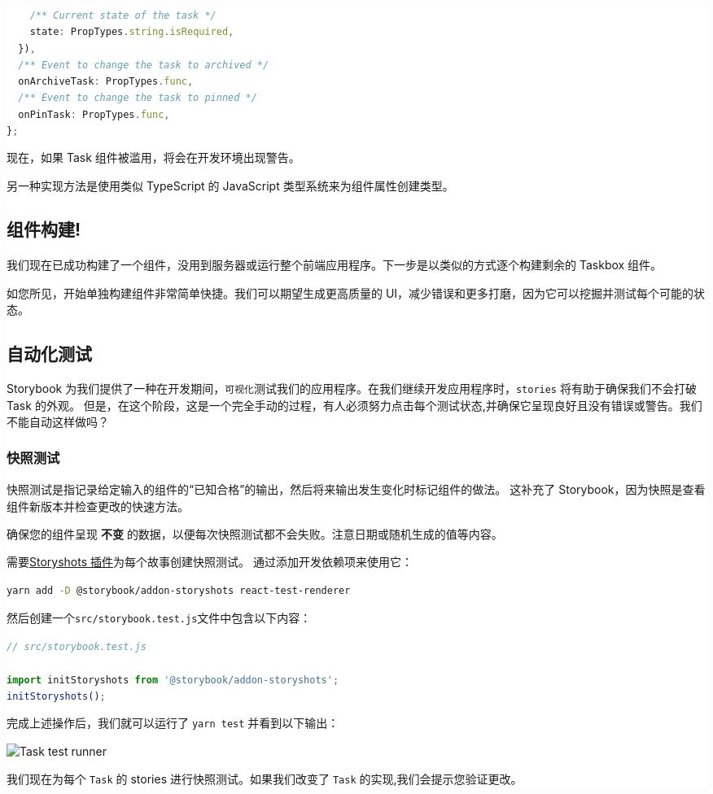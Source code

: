 ```javascript
    /** Current state of the task */
    state: PropTypes.string.isRequired,
  }),
  /** Event to change the task to archived */
  onArchiveTask: PropTypes.func,
  /** Event to change the task to pinned */
  onPinTask: PropTypes.func,
};
```

现在，如果 Task 组件被滥用，将会在开发环境出现警告。

<div class="aside">
另一种实现方法是使用类似 TypeScript 的 JavaScript 类型系统来为组件属性创建类型。
</div>

## 组件构建!

我们现在已成功构建了一个组件，没用到服务器或运行整个前端应用程序。下一步是以类似的方式逐个构建剩余的 Taskbox 组件。

如您所见，开始单独构建组件非常简单快捷。我们可以期望生成更高质量的 UI，减少错误和更多打磨，因为它可以挖掘并测试每个可能的状态。

## 自动化测试

Storybook 为我们提供了一种在开发期间，`可视化`测试我们的应用程序。在我们继续开发应用程序时，`stories` 将有助于确保我们不会打破 Task 的外观。
但是，在这个阶段，这是一个完全手动的过程，有人必须努力点击每个测试状态,并确保它呈现良好且没有错误或警告。我们不能自动这样做吗？

### 快照测试

快照测试是指记录给定输入的组件的“已知合格”的输出，然后将来输出发生变化时标记组件的做法。
这补充了 Storybook，因为快照是查看组件新版本并检查更改的快速方法。

<div class="aside">
确保您的组件呈现 <b>不变</b> 的数据，以便每次快照测试都不会失败。注意日期或随机生成的值等内容。
</div>

需要[Storyshots 插件](https://github.com/storybooks/storybook/tree/master/addons/storyshots)为每个故事创建快照测试。
通过添加开发依赖项来使用它：

```bash
yarn add -D @storybook/addon-storyshots react-test-renderer
```

然后创建一个`src/storybook.test.js`文件中包含以下内容：

```javascript
// src/storybook.test.js

import initStoryshots from '@storybook/addon-storyshots';
initStoryshots();
```

完成上述操作后，我们就可以运行了 `yarn test` 并看到以下输出：

![Task test runner](/intro-to-storybook/task-testrunner.png)

我们现在为每个 `Task` 的 stories 进行快照测试。如果我们改变了 `Task` 的实现,我们会提示您验证更改。
